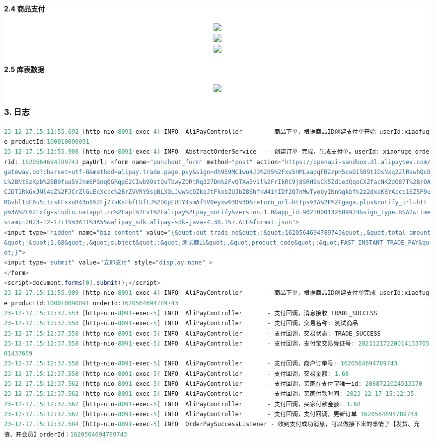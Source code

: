 #### 2.4 商品支付

<div align="center">
    <img src="https://bugstack.cn/images/article/project/ddd-scene-solution/alipay-sandbox-20.png?raw=true" width="650px">
</div>

<div align="center">
    <img src="https://bugstack.cn/images/article/project/ddd-scene-solution/alipay-sandbox-21.png?raw=true" width="650px">
</div>

<div align="center">
    <img src="https://bugstack.cn/images/article/project/ddd-scene-solution/alipay-sandbox-22.png?raw=true" width="650px">
</div>

#### 2.5 库表数据

<div align="center">
    <img src="https://bugstack.cn/images/article/project/ddd-scene-solution/alipay-sandbox-23.png?raw=true" width="650px">
</div>

### 3. 日志

```java
23-12-17.15:11:55.692 [http-nio-8091-exec-4] INFO  AliPayController       - 商品下单，根据商品ID创建支付单开始 userId:xiaofuge productId:100010090091
23-12-17.15:11:55.908 [http-nio-8091-exec-4] INFO  AbstractOrderService   - 创建订单-完成，生成支付单。userId: xiaofuge orderId: 1620564694789743 payUrl: <form name="punchout_form" method="post" action="https://openapi-sandbox.dl.alipaydev.com/gateway.do?charset=utf-8&method=alipay.trade.page.pay&sign=dh959MC1wu4JD%2B5%2Fxs5HMLaapqFB2zpH5ceDI5B9tIDsNxq22lRawhQcBL%2BNt8zKpb%2BB9fua5VJnm6PGnq0GRqpE2CIwb99stQuTbwyZDRtRq327Dm%2FvQTXw5vil%2FrIkRC9j8SRH9sCk5ZdiedQqoCXZfacNK2dO87T%2BrOACJDT1RkGxJNl4aZ%2FJCrZlGuEcXccc%2BrZVVRY9spBLXOLJwwNcDZkqJtFkxbZUJbZ86hfkW4ihIDf2Q7nMwTyobyINnNgkbfk2z2dxeK8YAccp16Z5P9uMGvhlIqF6u5itcsFFsxoR43n8%2Fj77aKsFbfLUftJ%2BGpEUEY4smAfSV0eyxw%3D%3D&return_url=https%3A%2F%2Fgaga.plus&notify_url=http%3A%2F%2Fxfg-studio.natapp1.cc%2Fapi%2Fv1%2Falipay%2Fpay_notify&version=1.0&app_id=9021000132689924&sign_type=RSA2&timestamp=2023-12-17+15%3A11%3A55&alipay_sdk=alipay-sdk-java-4.38.157.ALL&format=json">
<input type="hidden" name="biz_content" value="{&quot;out_trade_no&quot;:&quot;1620564694789743&quot;,&quot;total_amount&quot;:&quot;1.68&quot;,&quot;subject&quot;:&quot;测试商品&quot;,&quot;product_code&quot;:&quot;FAST_INSTANT_TRADE_PAY&quot;}">
<input type="submit" value="立即支付" style="display:none" >
</form>
<script>document.forms[0].submit();</script>
23-12-17.15:11:55.909 [http-nio-8091-exec-4] INFO  AliPayController       - 商品下单，根据商品ID创建支付单完成 userId:xiaofuge productId:100010090091 orderId:1620564694789743
23-12-17.15:12:37.553 [http-nio-8091-exec-5] INFO  AliPayController       - 支付回调，消息接收 TRADE_SUCCESS
23-12-17.15:12:37.558 [http-nio-8091-exec-5] INFO  AliPayController       - 支付回调，交易名称: 测试商品
23-12-17.15:12:37.558 [http-nio-8091-exec-5] INFO  AliPayController       - 支付回调，交易状态: TRADE_SUCCESS
23-12-17.15:12:37.558 [http-nio-8091-exec-5] INFO  AliPayController       - 支付回调，支付宝交易凭证号: 2023121722001413370501437659
23-12-17.15:12:37.558 [http-nio-8091-exec-5] INFO  AliPayController       - 支付回调，商户订单号: 1620564694789743
23-12-17.15:12:37.558 [http-nio-8091-exec-5] INFO  AliPayController       - 支付回调，交易金额: 1.68
23-12-17.15:12:37.562 [http-nio-8091-exec-5] INFO  AliPayController       - 支付回调，买家在支付宝唯一id: 2088722024513370
23-12-17.15:12:37.562 [http-nio-8091-exec-5] INFO  AliPayController       - 支付回调，买家付款时间: 2023-12-17 15:12:35
23-12-17.15:12:37.562 [http-nio-8091-exec-5] INFO  AliPayController       - 支付回调，买家付款金额: 1.68
23-12-17.15:12:37.562 [http-nio-8091-exec-5] INFO  AliPayController       - 支付回调，支付回调，更新订单 1620564694789743
23-12-17.15:12:37.584 [http-nio-8091-exec-5] INFO  OrderPaySuccessListener - 收到支付成功消息，可以做接下来的事情了【发货、充值、开会员】orderId：1620564694789743
```
